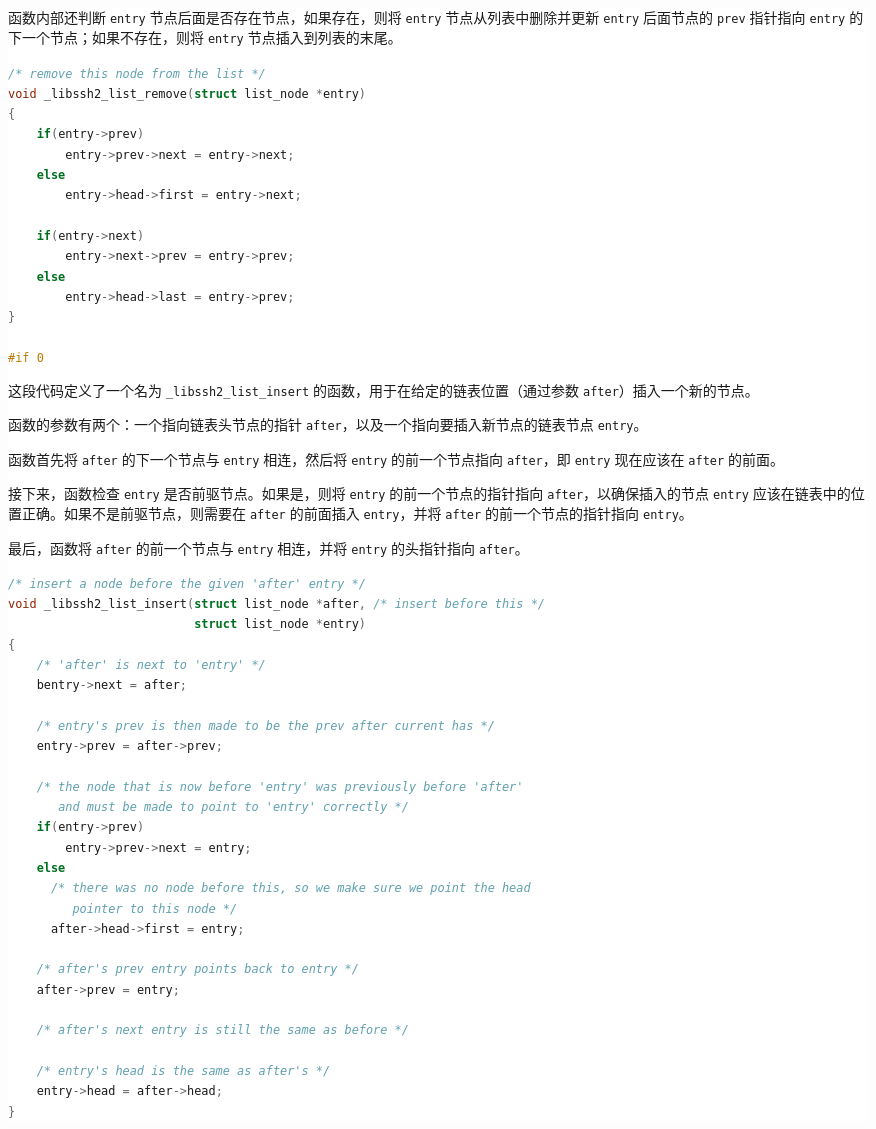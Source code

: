 函数内部还判断 `entry` 节点后面是否存在节点，如果存在，则将 `entry` 节点从列表中删除并更新 `entry` 后面节点的 `prev` 指针指向 `entry` 的下一个节点；如果不存在，则将 `entry` 节点插入到列表的末尾。


```cpp
/* remove this node from the list */
void _libssh2_list_remove(struct list_node *entry)
{
    if(entry->prev)
        entry->prev->next = entry->next;
    else
        entry->head->first = entry->next;

    if(entry->next)
        entry->next->prev = entry->prev;
    else
        entry->head->last = entry->prev;
}

#if 0
```

这段代码定义了一个名为 `_libssh2_list_insert` 的函数，用于在给定的链表位置（通过参数 `after`）插入一个新的节点。

函数的参数有两个：一个指向链表头节点的指针 `after`，以及一个指向要插入新节点的链表节点 `entry`。

函数首先将 `after` 的下一个节点与 `entry` 相连，然后将 `entry` 的前一个节点指向 `after`，即 `entry` 现在应该在 `after` 的前面。

接下来，函数检查 `entry` 是否前驱节点。如果是，则将 `entry` 的前一个节点的指针指向 `after`，以确保插入的节点 `entry` 应该在链表中的位置正确。如果不是前驱节点，则需要在 `after` 的前面插入 `entry`，并将 `after` 的前一个节点的指针指向 `entry`。

最后，函数将 `after` 的前一个节点与 `entry` 相连，并将 `entry` 的头指针指向 `after`。


```cpp
/* insert a node before the given 'after' entry */
void _libssh2_list_insert(struct list_node *after, /* insert before this */
                          struct list_node *entry)
{
    /* 'after' is next to 'entry' */
    bentry->next = after;

    /* entry's prev is then made to be the prev after current has */
    entry->prev = after->prev;

    /* the node that is now before 'entry' was previously before 'after'
       and must be made to point to 'entry' correctly */
    if(entry->prev)
        entry->prev->next = entry;
    else
      /* there was no node before this, so we make sure we point the head
         pointer to this node */
      after->head->first = entry;

    /* after's prev entry points back to entry */
    after->prev = entry;

    /* after's next entry is still the same as before */

    /* entry's head is the same as after's */
    entry->head = after->head;
}

```
